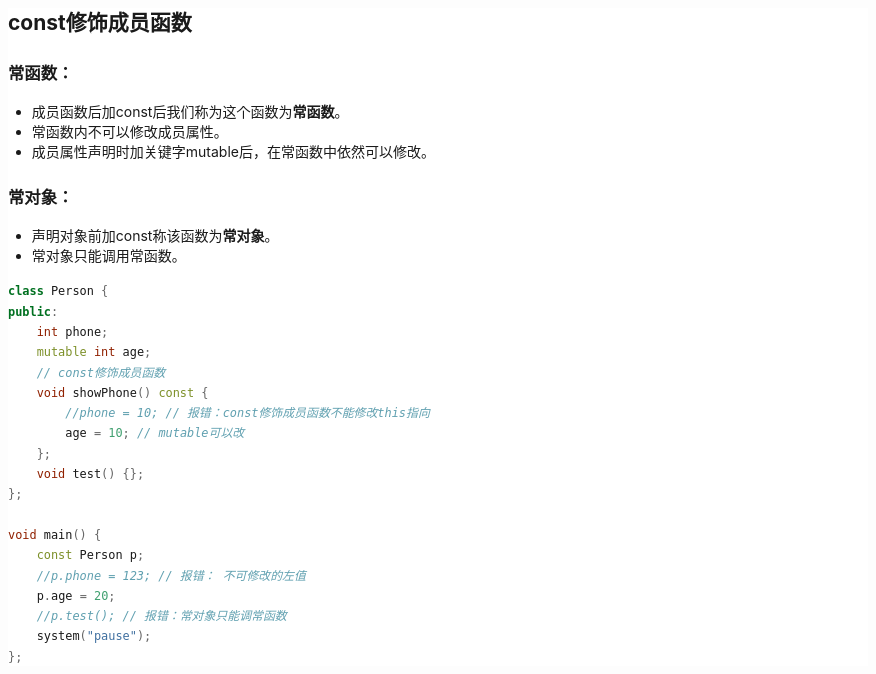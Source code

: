 ## const修饰成员函数
### 常函数：
* 成员函数后加const后我们称为这个函数为**常函数**。
* 常函数内不可以修改成员属性。
* 成员属性声明时加关键字mutable后，在常函数中依然可以修改。
### 常对象：
* 声明对象前加const称该函数为**常对象**。
* 常对象只能调用常函数。
```cpp
class Person {
public:
	int phone;
	mutable int age;
	// const修饰成员函数
	void showPhone() const {
		//phone = 10; // 报错：const修饰成员函数不能修改this指向
		age = 10; // mutable可以改
	};
	void test() {};
};

void main() {
	const Person p;
	//p.phone = 123; // 报错： 不可修改的左值
	p.age = 20;
	//p.test(); // 报错：常对象只能调常函数
	system("pause");
};
```